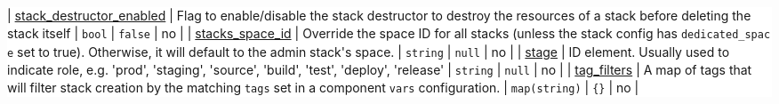 | <a name="input_stack_destructor_enabled"></a> [stack_destructor_enabled](#input_stack_destructor_enabled)                                                                   | Flag to enable/disable the stack destructor to destroy the resources of a stack before deleting the stack itself                                                                                                                                                                                                                                                                                                                                                                                                                                                                                                                                                     | `bool`              | `false`                                                                                                                                                                                                                                                                                                                                                                                                                                                           |    no    |
| <a name="input_stacks_space_id"></a> [stacks_space_id](#input_stacks_space_id)                                                                                              | Override the space ID for all stacks (unless the stack config has `dedicated_space` set to true). Otherwise, it will default to the admin stack's space.                                                                                                                                                                                                                                                                                                                                                                                                                                                                                                             | `string`            | `null`                                                                                                                                                                                                                                                                                                                                                                                                                                                            |    no    |
| <a name="input_stage"></a> [stage](#input_stage)                                                                                                                            | ID element. Usually used to indicate role, e.g. 'prod', 'staging', 'source', 'build', 'test', 'deploy', 'release'                                                                                                                                                                                                                                                                                                                                                                                                                                                                                                                                                    | `string`            | `null`                                                                                                                                                                                                                                                                                                                                                                                                                                                            |    no    |
| <a name="input_tag_filters"></a> [tag_filters](#input_tag_filters)                                                                                                          | A map of tags that will filter stack creation by the matching `tags` set in a component `vars` configuration.                                                                                                                                                                                                                                                                                                                                                                                                                                                                                                                                                        | `map(string)`       | `{}`                                                                                                                                                                                                                                                                                                                                                                                                                                                              |    no    |